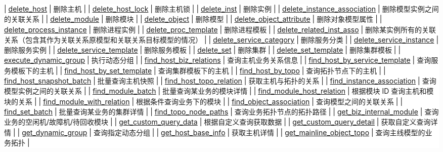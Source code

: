 | [delete_host](./delete_host.md)                                                               | 删除主机                                                                     |
| [delete_host_lock](./delete_host_lock.md)                                                     | 删除主机锁                                                                   |
| [delete_inst](./delete_inst.md)                                                               | 删除实例                                                                     |
| [delete_instance_association](./delete_instance_association.md)                               | 删除模型实例之间的关联关系                                                   |
| [delete_module](./delete_module.md)                                                           | 删除模块                                                                     |
| [delete_object](./delete_object.md)                                                           | 删除模型                                                                     |
| [delete_object_attribute](./delete_object_attribute.md)                                       | 删除对象模型属性                                                             |
| [delete_process_instance](./delete_process_instance.md)                                       | 删除进程实例                                                                 |
| [delete_proc_template](./delete_proc_template.md)                                             | 删除进程模板                                                                 |
| [delete_related_inst_asso](./delete_related_inst_asso.md)                                     | 删除某实例所有的关联关系（包含其作为关联关系原模型和关联关系目标模型的情况） |
| [delete_service_category](./delete_service_category.md)                                       | 删除服务分类                                                                 |
| [delete_service_instance](./delete_service_instance.md)                                       | 删除服务实例                                                                 |
| [delete_service_template](./delete_service_template.md)                                       | 删除服务模板                                                                 |
| [delete_set](./delete_set.md)                                                                 | 删除集群                                                                     |
| [delete_set_template](./delete_set_template.md)                                               | 删除集群模板                                                                 |
| [execute_dynamic_group](./execute_dynamic_group.md)                                           | 执行动态分组                                                                 |
| [find_host_biz_relations](./find_host_biz_relations.md)                                       | 查询主机业务关系信息                                                         |
| [find_host_by_service_template](./find_host_by_service_template.md)                           | 查询服务模板下的主机                                                         |
| [find_host_by_set_template](./find_host_by_set_template.md)                                   | 查询集群模板下的主机                                                         |
| [find_host_by_topo](./find_host_by_topo.md)                                                   | 查询拓扑节点下的主机                                                         |
| [find_host_snapshot_batch](./find_host_snapshot_batch.md)                                     | 批量查询主机快照                                                             |
| [find_host_topo_relation](./find_host_topo_relation.md)                                       | 获取主机与拓扑的关系                                                         |
| [find_instance_association](./find_instance_association.md)                                   | 查询模型实例之间的关联关系                                                   |
| [find_module_batch](./find_module_batch.md)                                                   | 批量查询某业务的模块详情                                                     |
| [find_module_host_relation](./find_module_host_relation.md)                                   | 根据模块 ID 查询主机和模块的关系                                               |
| [find_module_with_relation](./find_module_with_relation.md)                                   | 根据条件查询业务下的模块                                                     |
| [find_object_association](./find_object_association.md)                                       | 查询模型之间的关联关系                                                       |
| [find_set_batch](./find_set_batch.md)                                                         | 批量查询某业务的集群详情                                                     |
| [find_topo_node_paths](./find_topo_node_paths.md)                                             | 查询业务拓扑节点的拓扑路径                                                   |
| [get_biz_internal_module](./get_biz_internal_module.md)                                       | 查询业务的空闲机/故障机/待回收模块                                           |
| [get_custom_query_data](./get_custom_query_data.md)                                           | 根据自定义查询获取数据                                                       |
| [get_custom_query_detail](./get_custom_query_detail.md)                                       | 获取自定义查询详情                                                           |
| [get_dynamic_group](./get_dynamic_group.md)                                                   | 查询指定动态分组                                                             |
| [get_host_base_info](./get_host_base_info.md)                                                 | 获取主机详情                                                                 |
| [get_mainline_object_topo](./get_mainline_object_topo.md)                                     | 查询主线模型的业务拓扑                                                       |